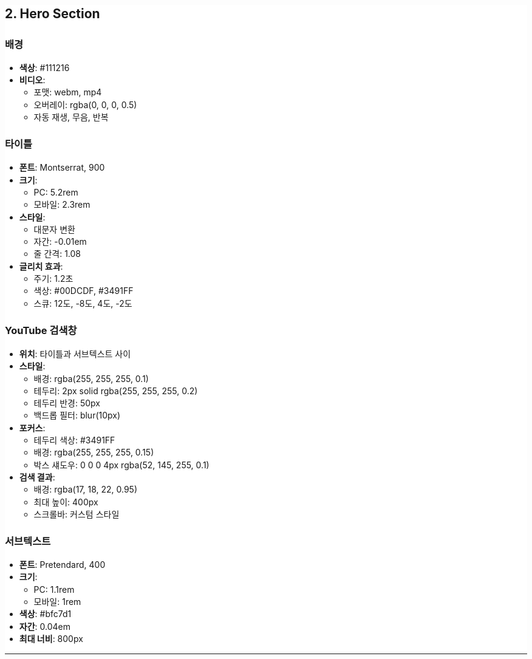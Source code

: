 ## 2. Hero Section

### 배경
- **색상**: #111216
- **비디오**:
  - 포맷: webm, mp4
  - 오버레이: rgba(0, 0, 0, 0.5)
  - 자동 재생, 무음, 반복

### 타이틀
- **폰트**: Montserrat, 900
- **크기**: 
  - PC: 5.2rem
  - 모바일: 2.3rem
- **스타일**:
  - 대문자 변환
  - 자간: -0.01em
  - 줄 간격: 1.08
- **글리치 효과**:
  - 주기: 1.2초
  - 색상: #00DCDF, #3491FF
  - 스큐: 12도, -8도, 4도, -2도

### YouTube 검색창
- **위치**: 타이틀과 서브텍스트 사이
- **스타일**:
  - 배경: rgba(255, 255, 255, 0.1)
  - 테두리: 2px solid rgba(255, 255, 255, 0.2)
  - 테두리 반경: 50px
  - 백드롭 필터: blur(10px)
- **포커스**:
  - 테두리 색상: #3491FF
  - 배경: rgba(255, 255, 255, 0.15)
  - 박스 섀도우: 0 0 0 4px rgba(52, 145, 255, 0.1)
- **검색 결과**:
  - 배경: rgba(17, 18, 22, 0.95)
  - 최대 높이: 400px
  - 스크롤바: 커스텀 스타일

### 서브텍스트
- **폰트**: Pretendard, 400
- **크기**: 
  - PC: 1.1rem
  - 모바일: 1rem
- **색상**: #bfc7d1
- **자간**: 0.04em
- **최대 너비**: 800px

---
